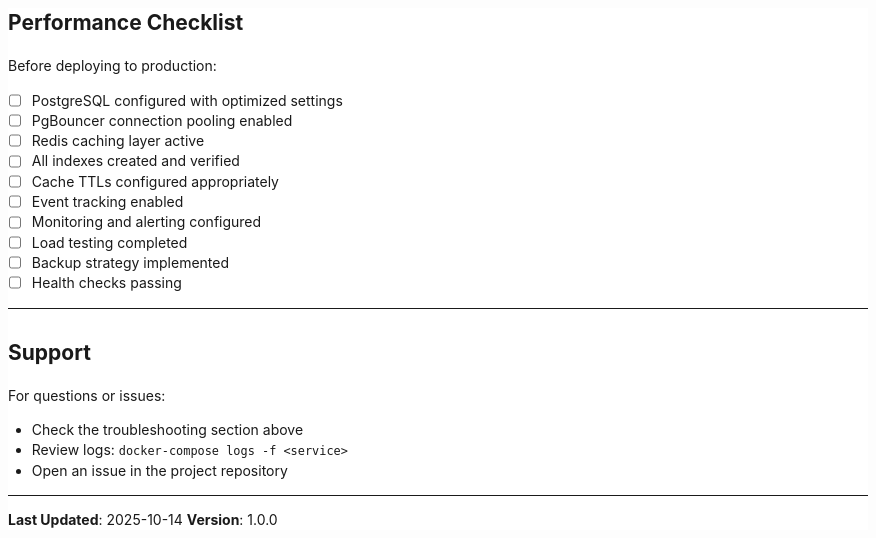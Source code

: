 
## Performance Checklist

Before deploying to production:

- [ ] PostgreSQL configured with optimized settings
- [ ] PgBouncer connection pooling enabled
- [ ] Redis caching layer active
- [ ] All indexes created and verified
- [ ] Cache TTLs configured appropriately
- [ ] Event tracking enabled
- [ ] Monitoring and alerting configured
- [ ] Load testing completed
- [ ] Backup strategy implemented
- [ ] Health checks passing

---

## Support

For questions or issues:
- Check the troubleshooting section above
- Review logs: `docker-compose logs -f <service>`
- Open an issue in the project repository

---

**Last Updated**: 2025-10-14
**Version**: 1.0.0

